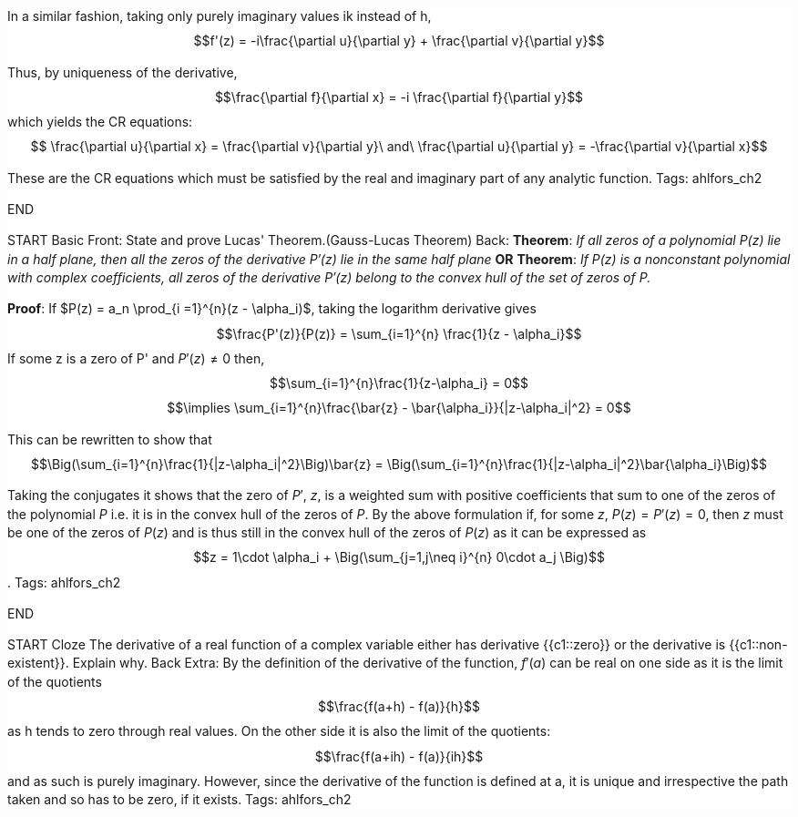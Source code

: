 In a similar fashion, taking only purely imaginary values ik instead of h,
$$f'(z) = -i\frac{\partial u}{\partial y} + \frac{\partial v}{\partial y}$$

Thus, by uniqueness of the derivative,
$$\frac{\partial f}{\partial x} =  -i \frac{\partial f}{\partial y}$$
which yields the CR equations:
$$ \frac{\partial u}{\partial x} = \frac{\partial v}{\partial y}\ and\ \frac{\partial u}{\partial y} = -\frac{\partial v}{\partial x}$$

These are the CR equations which must be satisfied by the real and imaginary part of any analytic function.
Tags: ahlfors_ch2

END

START
Basic
Front: State and prove Lucas' Theorem.(Gauss-Lucas Theorem)
Back: **Theorem**: *If all zeros of a polynomial $P(z)$ lie in a half plane, then all the zeros of the derivative $P'(z)$ lie in the same half plane* **OR**
**Theorem**: *If $P(z)$ is a nonconstant polynomial with complex coefficients, all zeros of the derivative $P'(z)$ belong to the convex hull of the set of zeros of $P$.*

**Proof**: 
If $P(z) = a_n \prod_{i =1}^{n}(z - \alpha_i)$,
taking the logarithm derivative gives
$$\frac{P'(z)}{P(z)} = \sum_{i=1}^{n} \frac{1}{z - \alpha_i}$$
If some z is a zero of P' and $P'(z) \neq 0$ then,
$$\sum_{i=1}^{n}\frac{1}{z-\alpha_i} = 0$$
$$\implies \sum_{i=1}^{n}\frac{\bar{z} - \bar{\alpha_i}}{|z-\alpha_i|^2} = 0$$

This can be rewritten to show that
$$\Big(\sum_{i=1}^{n}\frac{1}{|z-\alpha_i|^2}\Big)\bar{z} = \Big(\sum_{i=1}^{n}\frac{1}{|z-\alpha_i|^2}\bar{\alpha_i}\Big)$$

Taking the conjugates it shows that the zero of $P'$, $z$, is a weighted sum with positive coefficients that sum to one of the zeros of the polynomial $P$ i.e. it is in the convex hull of the zeros of $P$.
By the above formulation if, for some $z$, $P(z) =P'(z) = 0$, then $z$ must be one of the zeros of $P(z)$ and is thus still in the convex hull of the zeros of $P(z)$ as it can be expressed as
$$z = 1\cdot \alpha_i + \Big(\sum_{j=1,j\neq i}^{n} 0\cdot a_j \Big)$$.
Tags: ahlfors_ch2

END

START
Cloze
The derivative of a real function of a complex variable either has derivative {{c1::zero}} or the derivative is {{c1::non-existent}}. Explain why.
Back Extra: By the definition of the derivative of the function, $f'(a)$ can be real on one side as it is the limit of the quotients
$$\frac{f(a+h) - f(a)}{h}$$ 
as h tends to zero through real values.
On the other side it is also the limit of the quotients:
$$\frac{f(a+ih) - f(a)}{ih}$$
and as such is purely imaginary. However, since the derivative of the function is defined at a, it is unique and irrespective the path taken and so has to be zero, if it exists.
Tags: ahlfors_ch2
